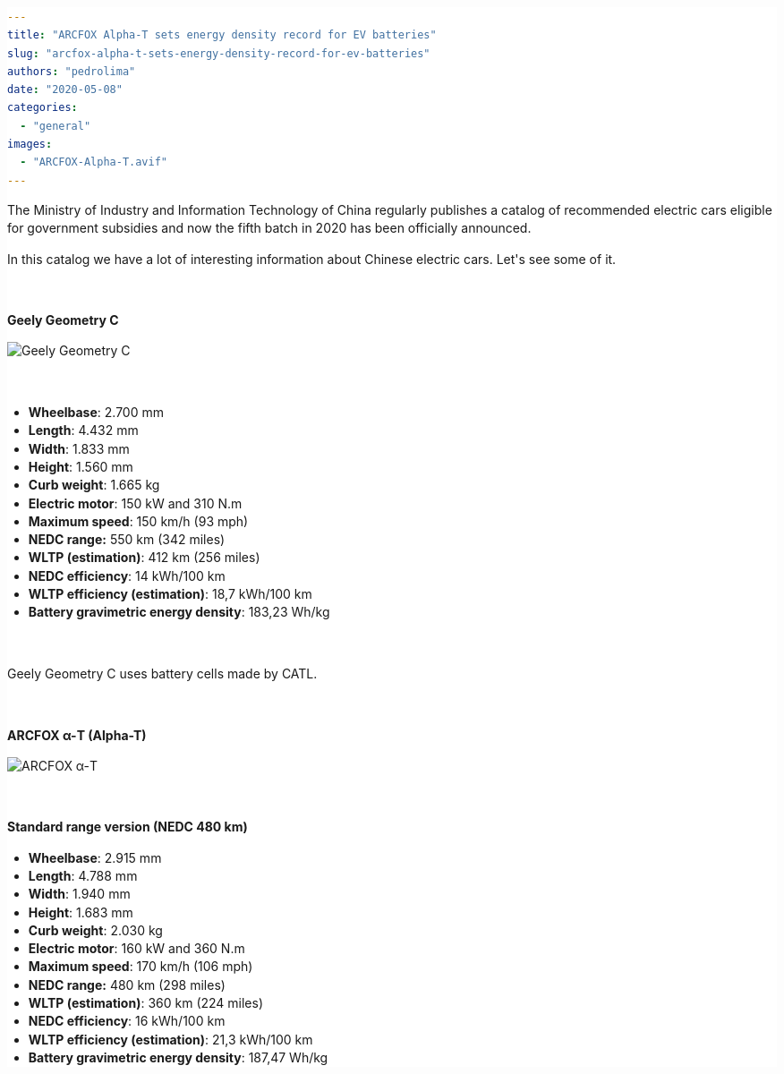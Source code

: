 ```yaml
---
title: "ARCFOX Alpha-T sets energy density record for EV batteries"
slug: "arcfox-alpha-t-sets-energy-density-record-for-ev-batteries"
authors: "pedrolima"
date: "2020-05-08"
categories: 
  - "general"
images: 
  - "ARCFOX-Alpha-T.avif"
---
```


The Ministry of Industry and Information Technology of China regularly publishes a catalog of recommended electric cars eligible for government subsidies and now the fifth batch in 2020 has been officially announced.

In this catalog we have a lot of interesting information about Chinese electric cars. Let's see some of it.

 

**Geely Geometry C**

![Geely Geometry C](images/Geely-Geometry-C.avif)

 

- **Wheelbase**: 2.700 mm
- **Length**: 4.432 mm
- **Width**: 1.833 mm
- **Height**: 1.560 mm
- **Curb weight**: 1.665 kg
- **Electric motor**: 150 kW and 310 N.m
- **Maximum speed**: 150 km/h (93 mph)
- **NEDC range:** 550 km (342 miles)
- **WLTP (estimation)**: 412 km (256 miles)
- **NEDC efficiency**: 14 kWh/100 km
- **WLTP efficiency (estimation)**: 18,7 kWh/100 km
- **Battery gravimetric energy density**: 183,23 Wh/kg

 

Geely Geometry C uses battery cells made by CATL.

 

**ARCFOX α-T (Alpha-T)**

![ARCFOX α-T](images/ARCFOX-α-T.avif)

 

**Standard range version (NEDC 480 km)**

- **Wheelbase**: 2.915 mm
- **Length**: 4.788 mm
- **Width**: 1.940 mm
- **Height**: 1.683 mm
- **Curb weight**: 2.030 kg
- **Electric motor**: 160 kW and 360 N.m
- **Maximum speed**: 170 km/h (106 mph)
- **NEDC range:** 480 km (298 miles)
- **WLTP (estimation)**: 360 km (224 miles)
- **NEDC efficiency**: 16 kWh/100 km
- **WLTP efficiency (estimation)**: 21,3 kWh/100 km
- **Battery gravimetric energy density**: 187,47 Wh/kg
